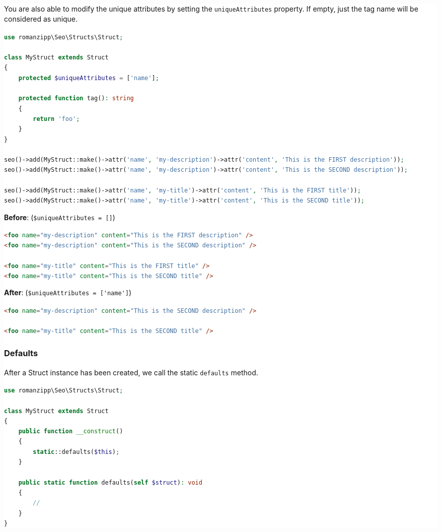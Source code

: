 You are also able to modify the unique attributes by setting the `uniqueAttributes` property. If empty, just the tag name will be considered as unique.

```php
use romanzipp\Seo\Structs\Struct;

class MyStruct extends Struct
{
    protected $uniqueAttributes = ['name'];

    protected function tag(): string
    {
        return 'foo';
    }
}

seo()->add(MyStruct::make()->attr('name', 'my-description')->attr('content', 'This is the FIRST description'));
seo()->add(MyStruct::make()->attr('name', 'my-description')->attr('content', 'This is the SECOND description'));

seo()->add(MyStruct::make()->attr('name', 'my-title')->attr('content', 'This is the FIRST title'));
seo()->add(MyStruct::make()->attr('name', 'my-title')->attr('content', 'This is the SECOND title'));
```

**Before**: (`$uniqueAttributes = []`)

```html
<foo name="my-description" content="This is the FIRST description" />
<foo name="my-description" content="This is the SECOND description" />

<foo name="my-title" content="This is the FIRST title" />
<foo name="my-title" content="This is the SECOND title" />
```

**After**: (`$uniqueAttributes = ['name']`)

```html
<foo name="my-description" content="This is the SECOND description" />

<foo name="my-title" content="This is the SECOND title" />
```

### Defaults

After a Struct instance has been created, we call the static `defaults` method.

```php
use romanzipp\Seo\Structs\Struct;

class MyStruct extends Struct
{
    public function __construct()
    {
        static::defaults($this);
    }

    public static function defaults(self $struct): void
    {
        //
    }
}
```
